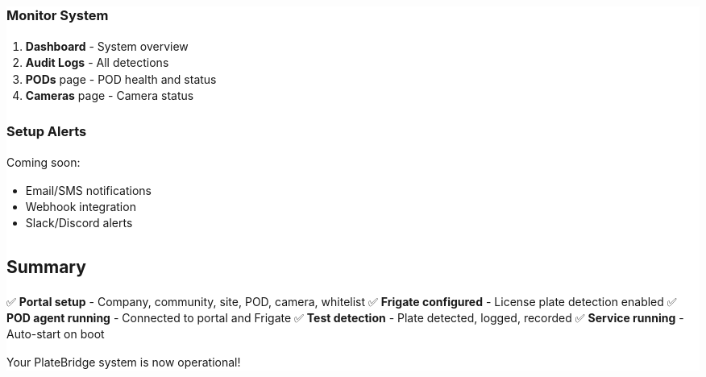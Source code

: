 ### Monitor System

1. **Dashboard** - System overview
2. **Audit Logs** - All detections
3. **PODs** page - POD health and status
4. **Cameras** page - Camera status

### Setup Alerts

Coming soon:
- Email/SMS notifications
- Webhook integration
- Slack/Discord alerts

## Summary

✅ **Portal setup** - Company, community, site, POD, camera, whitelist
✅ **Frigate configured** - License plate detection enabled
✅ **POD agent running** - Connected to portal and Frigate
✅ **Test detection** - Plate detected, logged, recorded
✅ **Service running** - Auto-start on boot

Your PlateBridge system is now operational!
